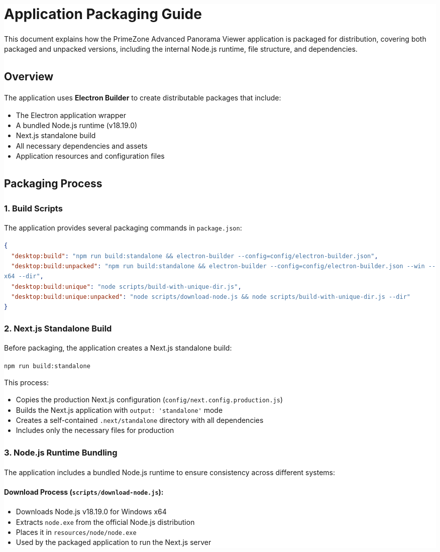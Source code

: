 # Application Packaging Guide

This document explains how the PrimeZone Advanced Panorama Viewer application is packaged for distribution, covering both packaged and unpacked versions, including the internal Node.js runtime, file structure, and dependencies.

## Overview

The application uses **Electron Builder** to create distributable packages that include:
- The Electron application wrapper
- A bundled Node.js runtime (v18.19.0)
- Next.js standalone build
- All necessary dependencies and assets
- Application resources and configuration files

## Packaging Process

### 1. Build Scripts

The application provides several packaging commands in `package.json`:

```json
{
  "desktop:build": "npm run build:standalone && electron-builder --config=config/electron-builder.json",
  "desktop:build:unpacked": "npm run build:standalone && electron-builder --config=config/electron-builder.json --win --x64 --dir",
  "desktop:build:unique": "node scripts/build-with-unique-dir.js",
  "desktop:build:unique:unpacked": "node scripts/download-node.js && node scripts/build-with-unique-dir.js --dir"
}
```

### 2. Next.js Standalone Build

Before packaging, the application creates a Next.js standalone build:

```bash
npm run build:standalone
```

This process:
- Copies the production Next.js configuration (`config/next.config.production.js`)
- Builds the Next.js application with `output: 'standalone'` mode
- Creates a self-contained `.next/standalone` directory with all dependencies
- Includes only the necessary files for production

### 3. Node.js Runtime Bundling

The application includes a bundled Node.js runtime to ensure consistency across different systems:

#### Download Process (`scripts/download-node.js`):
- Downloads Node.js v18.19.0 for Windows x64
- Extracts `node.exe` from the official Node.js distribution
- Places it in `resources/node/node.exe`
- Used by the packaged application to run the Next.js server
